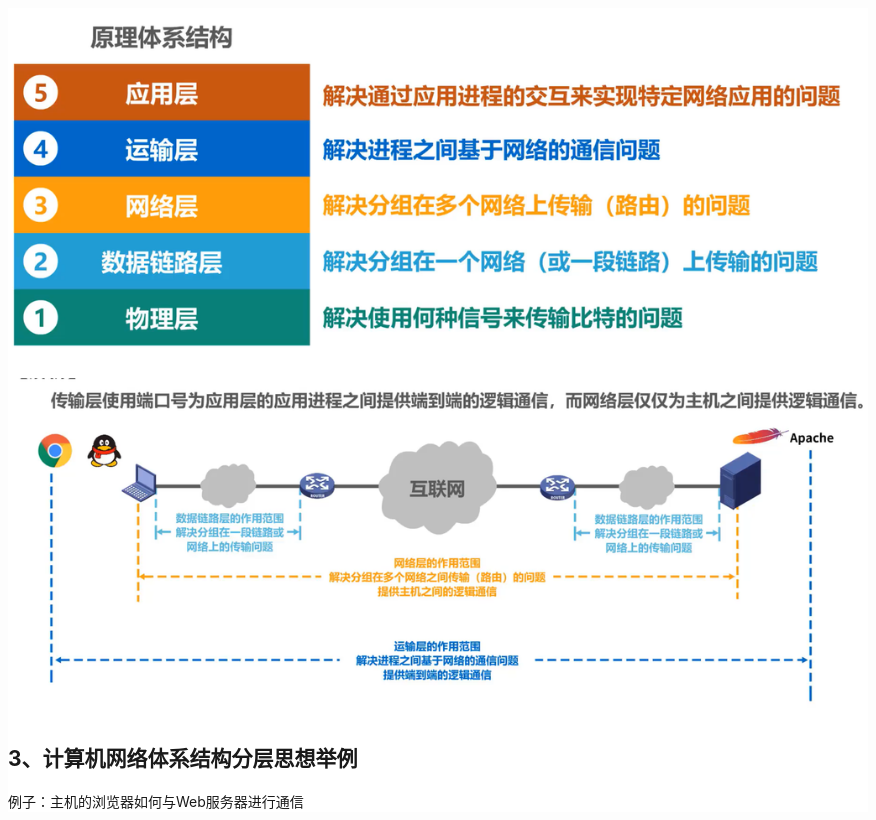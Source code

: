 ![image-20201007143138937](计算机网络第1章（概述）.assets/20201016104235.png)

![image-20201007195641140](计算机网络第1章（概述）.assets/20201016104241.png)



## 3、计算机网络体系结构分层思想举例

例子：主机的浏览器如何与Web服务器进行通信
